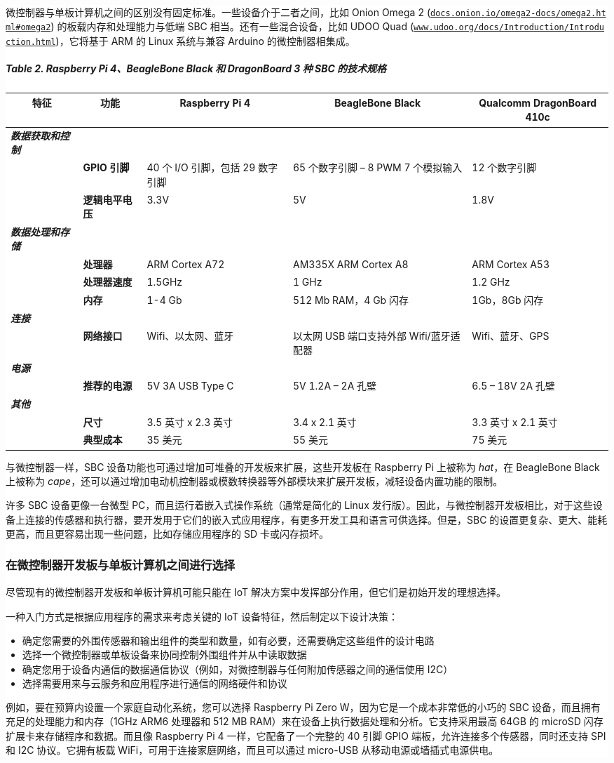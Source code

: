 微控制器与单板计算机之间的区别没有固定标准。一些设备介于二者之间，比如 Onion Omega 2 ([`docs.onion.io/omega2-docs/omega2.html#omega2`](https://docs.onion.io/omega2-docs/omega2.html#omega2)) 的板载内存和处理能力与低端 SBC 相当。还有一些混合设备，比如 UDOO Quad ([`www.udoo.org/docs/Introduction/Introduction.html`](http://www.udoo.org/docs/Introduction/Introduction.html))，它将基于 ARM 的 Linux 系统与兼容 Arduino 的微控制器相集成。

##### Table 2\. Raspberry Pi 4、BeagleBone Black 和 DragonBoard 3 种 SBC 的技术规格

| 特征 | 功能 | Raspberry Pi 4 | BeagleBone Black | Qualcomm DragonBoard 410c |
| --- | --- | --- | --- | --- |
| ***数据获取和控制*** |
|  | **GPIO 引脚** | 40 个 I/O 引脚，包括 29 数字引脚 | 65 个数字引脚 – 8 PWM 7 个模拟输入 | 12 个数字引脚 |
|  | **逻辑电平电压** | 3.3V | 5V | 1.8V |
| ***数据处理和存储*** |
|  | **处理器** | ARM Cortex A72 | AM335X ARM Cortex A8 | ARM Cortex A53 |
|  | **处理器速度** | 1.5GHz | 1 GHz | 1.2 GHz |
|  | **内存** | 1-4 Gb | 512 Mb RAM，4 Gb 闪存 | 1Gb，8Gb 闪存 |
| ***连接*** |
|  | **网络接口** | Wifi、以太网、蓝牙 | 以太网 USB 端口支持外部 Wifi/蓝牙适配器 | Wifi、蓝牙、GPS |
| ***电源*** |
|  | **推荐的电源** | 5V 3A USB Type C | 5V 1.2A – 2A 孔壁 | 6.5 – 18V 2A 孔壁 |
| ***其他*** |
|  | **尺寸** | 3.5 英寸 x 2.3 英寸 | 3.4 x 2.1 英寸 | 3.3 英寸 x 2.1 英寸 |
|  | **典型成本** | 35 美元 | 55 美元 | 75 美元 |

与微控制器一样，SBC 设备功能也可通过增加可堆叠的开发板来扩展，这些开发板在 Raspberry Pi 上被称为 *hat*，在 BeagleBone Black 上被称为 *cape*，还可以通过增加电动机控制器或模数转换器等外部模块来扩展开发板，减轻设备内置功能的限制。

许多 SBC 设备更像一台微型 PC，而且运行着嵌入式操作系统（通常是简化的 Linux 发行版）。因此，与微控制器开发板相比，对于这些设备上连接的传感器和执行器，要开发用于它们的嵌入式应用程序，有更多开发工具和语言可供选择。但是，SBC 的设置更复杂、更大、能耗更高，而且更容易出现一些问题，比如存储应用程序的 SD 卡或闪存损坏。

### 在微控制器开发板与单板计算机之间进行选择

尽管现有的微控制器开发板和单板计算机可能只能在 IoT 解决方案中发挥部分作用，但它们是初始开发的理想选择。

一种入门方式是根据应用程序的需求来考虑关键的 IoT 设备特征，然后制定以下设计决策：

*   确定您需要的外围传感器和输出组件的类型和数量，如有必要，还需要确定这些组件的设计电路
*   选择一个微控制器或单板设备来协同控制外围组件并从中读取数据
*   确定您用于设备内通信的数据通信协议（例如，对微控制器与任何附加传感器之间的通信使用 I2C）
*   选择需要用来与云服务和应用程序进行通信的网络硬件和协议

例如，要在预算内设置一个家庭自动化系统，您可以选择 Raspberry Pi Zero W，因为它是一个成本非常低的小巧的 SBC 设备，而且拥有充足的处理能力和内存（1GHz ARM6 处理器和 512 MB RAM）来在设备上执行数据处理和分析。它支持采用最高 64GB 的 microSD 闪存扩展卡来存储程序和数据。而且像 Raspberry Pi 4 一样，它配备了一个完整的 40 引脚 GPIO 端板，允许连接多个传感器，同时还支持 SPI 和 I2C 协议。它拥有板载 WiFi，可用于连接家庭网络，而且可以通过 micro-USB 从移动电源或墙插式电源供电。
